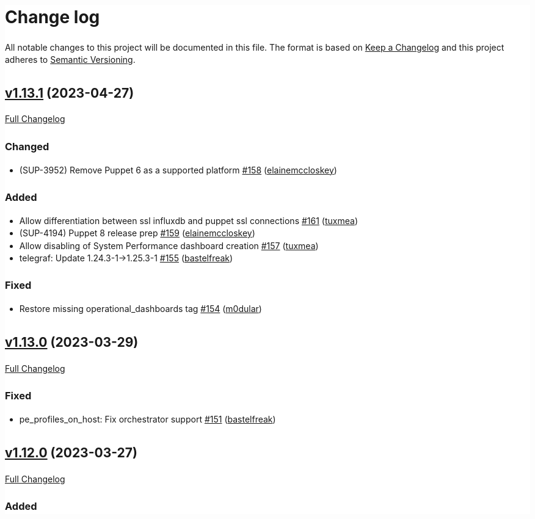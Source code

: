 # Change log

All notable changes to this project will be documented in this file. The format is based on [Keep a Changelog](http://keepachangelog.com/en/1.0.0/) and this project adheres to [Semantic Versioning](http://semver.org).

## [v1.13.1](https://github.com/puppetlabs/puppet_operational_dashboards/tree/v1.13.1) (2023-04-27)

[Full Changelog](https://github.com/puppetlabs/puppet_operational_dashboards/compare/v1.13.0...v1.13.1)

### Changed

- \(SUP-3952\) Remove Puppet 6 as a supported platform [\#158](https://github.com/puppetlabs/puppet_operational_dashboards/pull/158) ([elainemccloskey](https://github.com/elainemccloskey))

### Added

- Allow differentiation between ssl influxdb and puppet ssl connections [\#161](https://github.com/puppetlabs/puppet_operational_dashboards/pull/161) ([tuxmea](https://github.com/tuxmea))
- \(SUP-4194\) Puppet 8 release prep [\#159](https://github.com/puppetlabs/puppet_operational_dashboards/pull/159) ([elainemccloskey](https://github.com/elainemccloskey))
- Allow disabling of System Performance dashboard creation [\#157](https://github.com/puppetlabs/puppet_operational_dashboards/pull/157) ([tuxmea](https://github.com/tuxmea))
- telegraf: Update 1.24.3-1-\>1.25.3-1 [\#155](https://github.com/puppetlabs/puppet_operational_dashboards/pull/155) ([bastelfreak](https://github.com/bastelfreak))

### Fixed

- Restore missing operational\_dashboards tag [\#154](https://github.com/puppetlabs/puppet_operational_dashboards/pull/154) ([m0dular](https://github.com/m0dular))

## [v1.13.0](https://github.com/puppetlabs/puppet_operational_dashboards/tree/v1.13.0) (2023-03-29)

[Full Changelog](https://github.com/puppetlabs/puppet_operational_dashboards/compare/v1.12.0...v1.13.0)

### Fixed

- pe\_profiles\_on\_host: Fix orchestrator support [\#151](https://github.com/puppetlabs/puppet_operational_dashboards/pull/151) ([bastelfreak](https://github.com/bastelfreak))

## [v1.12.0](https://github.com/puppetlabs/puppet_operational_dashboards/tree/v1.12.0) (2023-03-27)

[Full Changelog](https://github.com/puppetlabs/puppet_operational_dashboards/compare/v1.11.0...v1.12.0)

### Added
